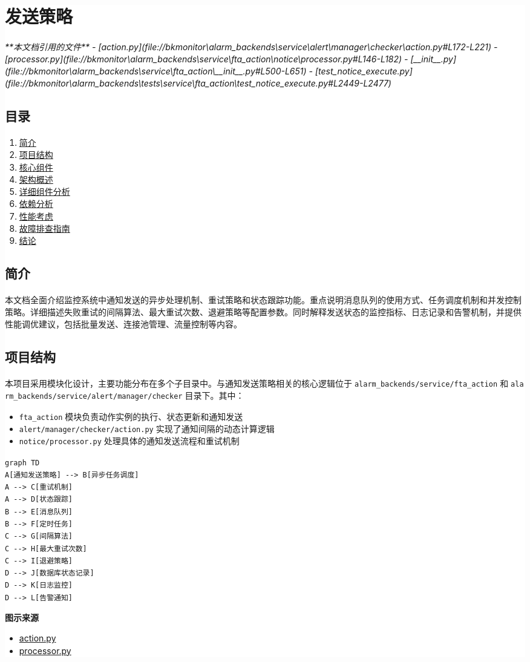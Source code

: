 # 发送策略

<cite>
**本文档引用的文件**  
- [action.py](file://bkmonitor\alarm_backends\service\alert\manager\checker\action.py#L172-L221)
- [processor.py](file://bkmonitor\alarm_backends\service\fta_action\notice\processor.py#L146-L182)
- [__init__.py](file://bkmonitor\alarm_backends\service\fta_action\__init__.py#L500-L651)
- [test_notice_execute.py](file://bkmonitor\alarm_backends\tests\service\fta_action\test_notice_execute.py#L2449-L2477)
</cite>

## 目录
1. [简介](#简介)
2. [项目结构](#项目结构)
3. [核心组件](#核心组件)
4. [架构概述](#架构概述)
5. [详细组件分析](#详细组件分析)
6. [依赖分析](#依赖分析)
7. [性能考虑](#性能考虑)
8. [故障排查指南](#故障排查指南)
9. [结论](#结论)

## 简介
本文档全面介绍监控系统中通知发送的异步处理机制、重试策略和状态跟踪功能。重点说明消息队列的使用方式、任务调度机制和并发控制策略。详细描述失败重试的间隔算法、最大重试次数、退避策略等配置参数。同时解释发送状态的监控指标、日志记录和告警机制，并提供性能调优建议，包括批量发送、连接池管理、流量控制等内容。

## 项目结构
本项目采用模块化设计，主要功能分布在多个子目录中。与通知发送策略相关的核心逻辑位于 `alarm_backends/service/fta_action` 和 `alarm_backends/service/alert/manager/checker` 目录下。其中：
- `fta_action` 模块负责动作实例的执行、状态更新和通知发送
- `alert/manager/checker/action.py` 实现了通知间隔的动态计算逻辑
- `notice/processor.py` 处理具体的通知发送流程和重试机制

```mermaid
graph TD
A[通知发送策略] --> B[异步任务调度]
A --> C[重试机制]
A --> D[状态跟踪]
B --> E[消息队列]
B --> F[定时任务]
C --> G[间隔算法]
C --> H[最大重试次数]
C --> I[退避策略]
D --> J[数据库状态记录]
D --> K[日志监控]
D --> L[告警通知]
```

**图示来源**  
- [action.py](file://bkmonitor\alarm_backends\service\alert\manager\checker\action.py#L172-L221)
- [processor.py](file://bkmonitor\alarm_backends\service\fta_action\notice\processor.py#L146-L182)
